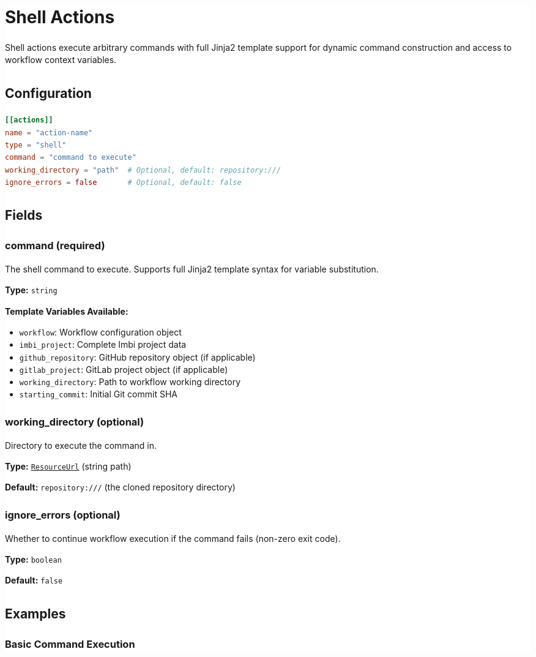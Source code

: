 # Shell Actions

Shell actions execute arbitrary commands with full Jinja2 template support for dynamic command construction and access to workflow context variables.

## Configuration

```toml
[[actions]]
name = "action-name"
type = "shell"
command = "command to execute"
working_directory = "path"  # Optional, default: repository:///
ignore_errors = false       # Optional, default: false
```

## Fields

### command (required)

The shell command to execute. Supports full Jinja2 template syntax for variable substitution.

**Type:** `string`


**Template Variables Available:**
- `workflow`: Workflow configuration object
- `imbi_project`: Complete Imbi project data
- `github_repository`: GitHub repository object (if applicable)
- `gitlab_project`: GitLab project object (if applicable)
- `working_directory`: Path to workflow working directory
- `starting_commit`: Initial Git commit SHA

### working_directory (optional)

Directory to execute the command in.

**Type:** [`ResourceUrl`](index.md#resourceurl-path-system) (string path)

**Default:** `repository:///` (the cloned repository directory)


### ignore_errors (optional)

Whether to continue workflow execution if the command fails (non-zero exit code).

**Type:** `boolean`

**Default:** `false`


## Examples

### Basic Command Execution
